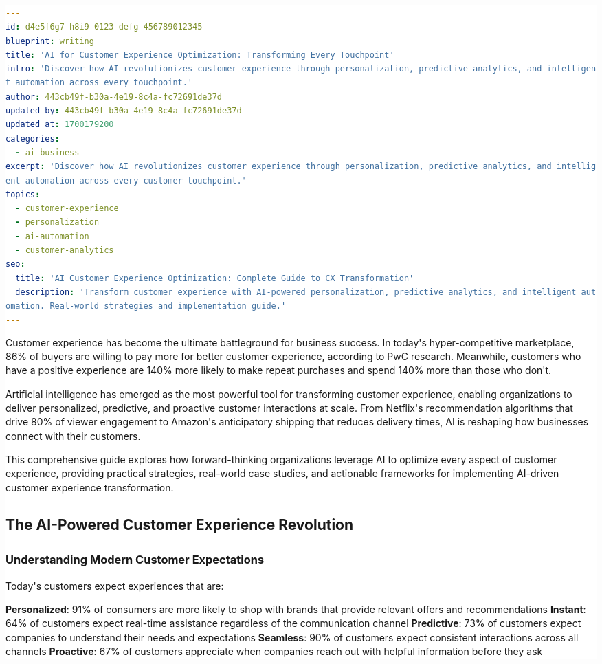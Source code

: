 ```yaml
---
id: d4e5f6g7-h8i9-0123-defg-456789012345
blueprint: writing
title: 'AI for Customer Experience Optimization: Transforming Every Touchpoint'
intro: 'Discover how AI revolutionizes customer experience through personalization, predictive analytics, and intelligent automation across every touchpoint.'
author: 443cb49f-b30a-4e19-8c4a-fc72691de37d
updated_by: 443cb49f-b30a-4e19-8c4a-fc72691de37d
updated_at: 1700179200
categories:
  - ai-business
excerpt: 'Discover how AI revolutionizes customer experience through personalization, predictive analytics, and intelligent automation across every customer touchpoint.'
topics:
  - customer-experience
  - personalization
  - ai-automation
  - customer-analytics
seo:
  title: 'AI Customer Experience Optimization: Complete Guide to CX Transformation'
  description: 'Transform customer experience with AI-powered personalization, predictive analytics, and intelligent automation. Real-world strategies and implementation guide.'
---
```


Customer experience has become the ultimate battleground for business success. In today's hyper-competitive marketplace, 86% of buyers are willing to pay more for better customer experience, according to PwC research. Meanwhile, customers who have a positive experience are 140% more likely to make repeat purchases and spend 140% more than those who don't.

Artificial intelligence has emerged as the most powerful tool for transforming customer experience, enabling organizations to deliver personalized, predictive, and proactive customer interactions at scale. From Netflix's recommendation algorithms that drive 80% of viewer engagement to Amazon's anticipatory shipping that reduces delivery times, AI is reshaping how businesses connect with their customers.

This comprehensive guide explores how forward-thinking organizations leverage AI to optimize every aspect of customer experience, providing practical strategies, real-world case studies, and actionable frameworks for implementing AI-driven customer experience transformation.

## The AI-Powered Customer Experience Revolution

### Understanding Modern Customer Expectations

Today's customers expect experiences that are:

**Personalized**: 91% of consumers are more likely to shop with brands that provide relevant offers and recommendations
**Instant**: 64% of customers expect real-time assistance regardless of the communication channel
**Predictive**: 73% of customers expect companies to understand their needs and expectations
**Seamless**: 90% of customers expect consistent interactions across all channels
**Proactive**: 67% of customers appreciate when companies reach out with helpful information before they ask
